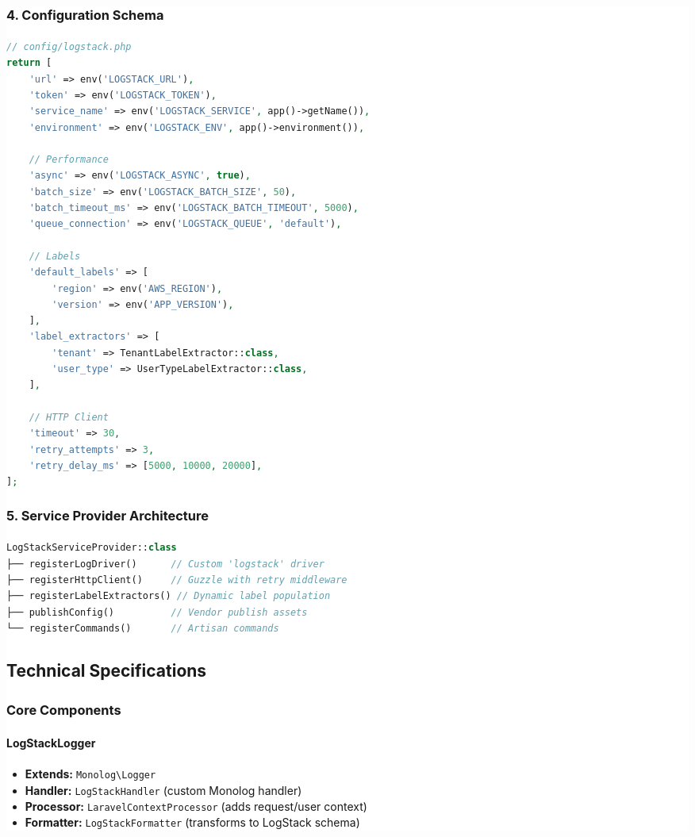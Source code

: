 ### 4. Configuration Schema
```php
// config/logstack.php
return [
    'url' => env('LOGSTACK_URL'),
    'token' => env('LOGSTACK_TOKEN'),
    'service_name' => env('LOGSTACK_SERVICE', app()->getName()),
    'environment' => env('LOGSTACK_ENV', app()->environment()),
    
    // Performance
    'async' => env('LOGSTACK_ASYNC', true),
    'batch_size' => env('LOGSTACK_BATCH_SIZE', 50),
    'batch_timeout_ms' => env('LOGSTACK_BATCH_TIMEOUT', 5000),
    'queue_connection' => env('LOGSTACK_QUEUE', 'default'),
    
    // Labels
    'default_labels' => [
        'region' => env('AWS_REGION'),
        'version' => env('APP_VERSION'),
    ],
    'label_extractors' => [
        'tenant' => TenantLabelExtractor::class,
        'user_type' => UserTypeLabelExtractor::class,
    ],
    
    // HTTP Client
    'timeout' => 30,
    'retry_attempts' => 3,
    'retry_delay_ms' => [5000, 10000, 20000],
];
```

### 5. Service Provider Architecture
```php
LogStackServiceProvider::class
├── registerLogDriver()      // Custom 'logstack' driver
├── registerHttpClient()     // Guzzle with retry middleware
├── registerLabelExtractors() // Dynamic label population
├── publishConfig()          // Vendor publish assets
└── registerCommands()       // Artisan commands
```

## Technical Specifications

### Core Components

#### LogStackLogger
- **Extends:** `Monolog\Logger`
- **Handler:** `LogStackHandler` (custom Monolog handler)
- **Processor:** `LaravelContextProcessor` (adds request/user context)
- **Formatter:** `LogStackFormatter` (transforms to LogStack schema)
